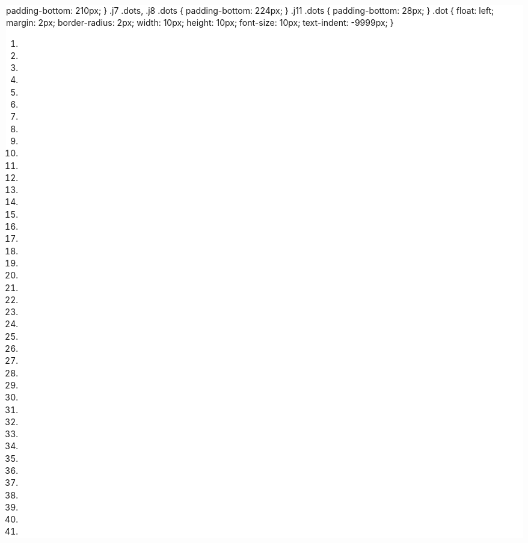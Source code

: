   padding-bottom: 210px;
}
.j7 .dots, .j8 .dots {
  padding-bottom: 224px;
}
.j11 .dots {
  padding-bottom: 28px;
}
.dot {
  float: left;
  margin: 2px;
  border-radius: 2px;
  width: 10px;
  height: 10px;
  font-size: 10px;
  text-indent: -9999px;
}

</style>
</head>
<body>
<div class="r1" id="stage">
    <ol class="dots">
        <li class="dot"></li>
        <li class="dot"></li>
        <li class="dot"></li>
        <li class="dot"></li>
        <li class="dot"></li>
        <li class="dot"></li>
        <li class="dot"></li>
        <li class="dot"></li>
        <li class="dot"></li>
        <li class="dot"></li>
         <li class="dot"></li>
        <li class="dot"></li>
        <li class="dot"></li>
        <li class="dot"></li>
        <li class="dot"></li>
        <li class="dot"></li>
        <li class="dot"></li>
        <li class="dot"></li>
        <li class="dot"></li>
        <li class="dot"></li>
        <li class="dot"></li>
        <li class="dot"></li>
        <li class="dot"></li>
        <li class="dot"></li>
        <li class="dot"></li>
        <li class="dot"></li>
        <li class="dot"></li>
        <li class="dot"></li>
        <li class="dot"></li>
        <li class="dot"></li>
         <li class="dot"></li>
        <li class="dot"></li>
        <li class="dot"></li>
        <li class="dot"></li>
        <li class="dot"></li>
        <li class="dot"></li>
        <li class="dot"></li>
        <li class="dot"></li>
        <li class="dot"></li>
        <li class="dot"></li>
         <li class="dot"></li>